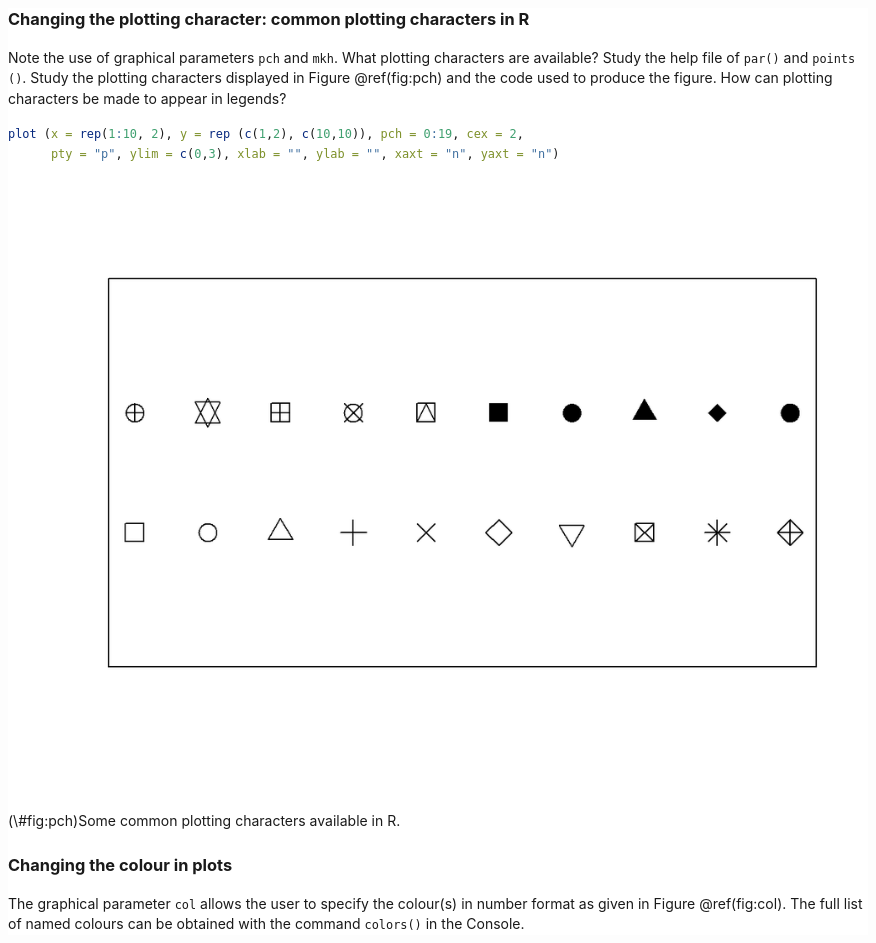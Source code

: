 ### Changing the plotting character: common plotting characters in R

Note the use of graphical parameters `pch` and `mkh`. What plotting characters are available?  Study the help file of `par()` and `points()`. Study the plotting characters displayed in Figure \@ref(fig:pch) and the code used to produce the figure. How can plotting characters be made to appear in legends?


``` r
plot (x = rep(1:10, 2), y = rep (c(1,2), c(10,10)), pch = 0:19, cex = 2, 
      pty = "p", ylim = c(0,3), xlab = "", ylab = "", xaxt = "n", yaxt = "n")
```

<div class="figure">
<img src="10-graphics2_files/figure-html/pch-1.png" alt="Some common plotting characters available in R." width="100%" />
<p class="caption">(\#fig:pch)Some common plotting characters available in R.</p>
</div>

###	Changing the colour in plots

The graphical parameter `col` allows the user to specify the colour(s) in number format as given in Figure \@ref(fig:col). The full list of named colours can be obtained with the command `colors()` in the Console.

